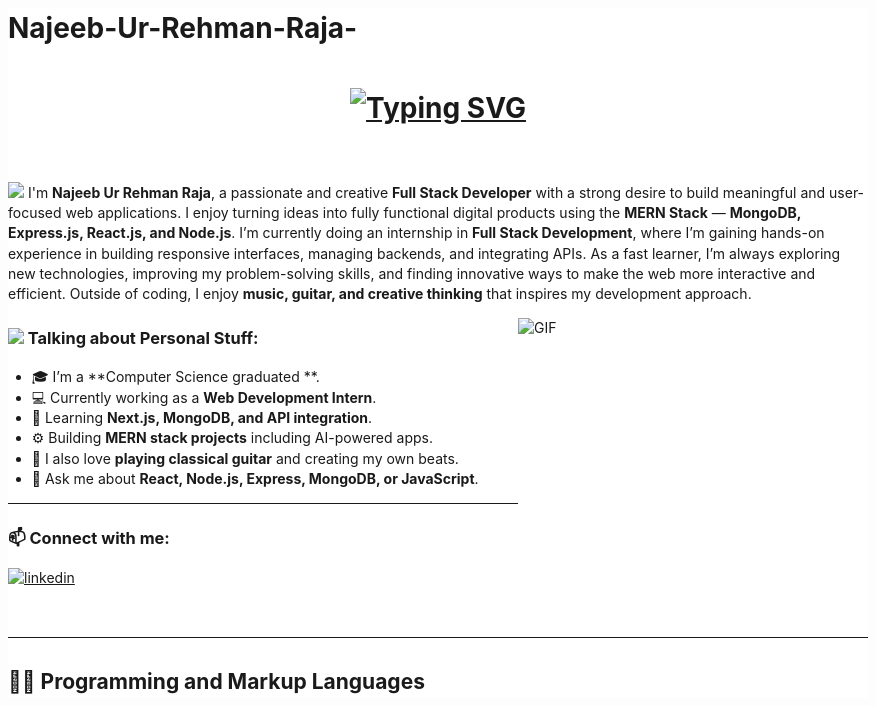 # Najeeb-Ur-Rehman-Raja-
<h1 align="center">
  <a href="https://git.io/typing-svg">
    <img src="https://readme-typing-svg.demolab.com?font=Fira+Code&size=75&duration=1400&pause=500&color=6EE7B7&background=000000EE&center=true&multiline=true&width=1920&height=384&lines=Hello+There!;+I'm+Najeeb+Ur+Rehman+Raja;+Welcome+to+my+GitHub+Profile" alt="Typing SVG" />
  </a>
</h1>

<br>

<p>
  <img src="https://raw.githubusercontent.com/vibrantfix/vibrantfix/main/assets/gif/hello.gif" width="60px">
  I'm <b>Najeeb Ur Rehman Raja</b>, a passionate and creative <b>Full Stack Developer</b> with a strong desire to build meaningful and user-focused web applications.  
  I enjoy turning ideas into fully functional digital products using the <b>MERN Stack</b> — <b>MongoDB, Express.js, React.js, and Node.js</b>.  
  I’m currently doing an internship in <b>Full Stack Development</b>, where I’m gaining hands-on experience in building responsive interfaces, managing backends, and integrating APIs.  
  As a fast learner, I’m always exploring new technologies, improving my problem-solving skills, and finding innovative ways to make the web more interactive and efficient.  
  Outside of coding, I enjoy <b>music, guitar, and creative thinking</b> that inspires my development approach.
</p>


<img align="right" alt="GIF" src="https://raw.githubusercontent.com/vibrantfix/vibrantfix/main/assets/gif/lain.gif" width="350px" height="250px" />

### <img src="https://media.giphy.com/media/VgCDAzcKvsR6OM0uWg/giphy.gif" width="40"> Talking about Personal Stuff:

- 🎓 I’m a **Computer Science graduated **.  
- 💻 Currently working as a **Web Development Intern**.  
- 🌱 Learning **Next.js, MongoDB, and API integration**.  
- ⚙️ Building **MERN stack projects** including AI-powered apps.  
- 🎸 I also love **playing classical guitar** and creating my own beats.  
- 💬 Ask me about **React, Node.js, Express, MongoDB, or JavaScript**. 

---

<h3 align="left">📫 Connect with me:</h3>

<p align="left">
  <a href="https://www.linkedin.com/in/najeeburrehmanraja/" target="blank">
    <img align="center" src="https://img.shields.io/badge/linkedin-%230077B5.svg?&style=for-the-badge&logo=linkedin&logoColor=white" alt="linkedin" height="100" width="100" />
  </a>
</p>

<br>

---

<h2>👨‍💻 Programming and Markup Languages</h2>
